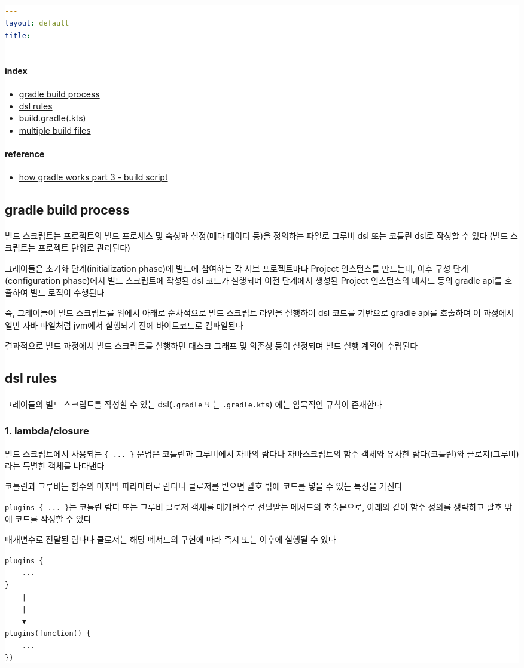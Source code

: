 ```yaml
---
layout: default
title:
---
```


#### index
- [gradle build process](#gradle-build-process)
- [dsl rules](#dsl-rules)
- [build.gradle(.kts)](#buildgradlekts)
- [multiple build files](#multiple-build-files)


#### reference
- [how gradle works part 3 - build script](https://blog.gradle.org/how-gradle-works-3)


## gradle build process

빌드 스크립트는 프로젝트의 빌드 프로세스 및 속성과 설정(메타 데이터 등)을 정의하는 파일로 그루비 dsl 또는 코틀린 dsl로 작성할 수 있다 (빌드 스크립트는 프로젝트 단위로 관리된다)

그레이들은 초기화 단계(initialization phase)에 빌드에 참여하는 각 서브 프로젝트마다 Project 인스턴스를 만드는데, 이후 구성 단계(configuration phase)에서 빌드 스크립트에 작성된 dsl 코드가 실행되며 이전 단계에서 생성된 Project 인스턴스의 메서드 등의 gradle api를 호출하여 빌드 로직이 수행된다

즉, 그레이들이 빌드 스크립트를 위에서 아래로 순차적으로 빌드 스크립트 라인을 실행하여 dsl 코드를 기반으로 gradle api를 호출하며 이 과정에서 일반 자바 파일처럼 jvm에서 실행되기 전에 바이트코드로 컴파일된다 

결과적으로 빌드 과정에서 빌드 스크립트를 실행하면 태스크 그래프 및 의존성 등이 설정되며 빌드 실행 계획이 수립된다


## dsl rules

그레이들의 빌드 스크립트를 작성할 수 있는 dsl(`.gradle` 또는 `.gradle.kts`) 에는 암묵적인 규칙이 존재한다

### 1. lambda/closure

빌드 스크립트에서 사용되는 `{ ... }` 문법은 코틀린과 그루비에서 자바의 람다나 자바스크립트의 함수 객체와 유사한 람다(코틀린)와 클로저(그루비)라는 특별한 객체를 나타낸다

코틀린과 그루비는 함수의 마지막 파라미터로 람다나 클로저를 받으면 괄호 밖에 코드를 넣을 수 있는 특징을 가진다

`plugins { ... }`는 코틀린 람다 또는 그루비 클로저 객체를 매개변수로 전달받는 메서드의 호출문으로, 아래와 같이 함수 정의를 생략하고 괄호 밖에 코드를 작성할 수 있다 

매개변수로 전달된 람다나 클로저는 해당 메서드의 구현에 따라 즉시 또는 이후에 실행될 수 있다

```text
plugins {
    ...
}
    |
    |
    ▼
plugins(function() {
    ...
})
```
